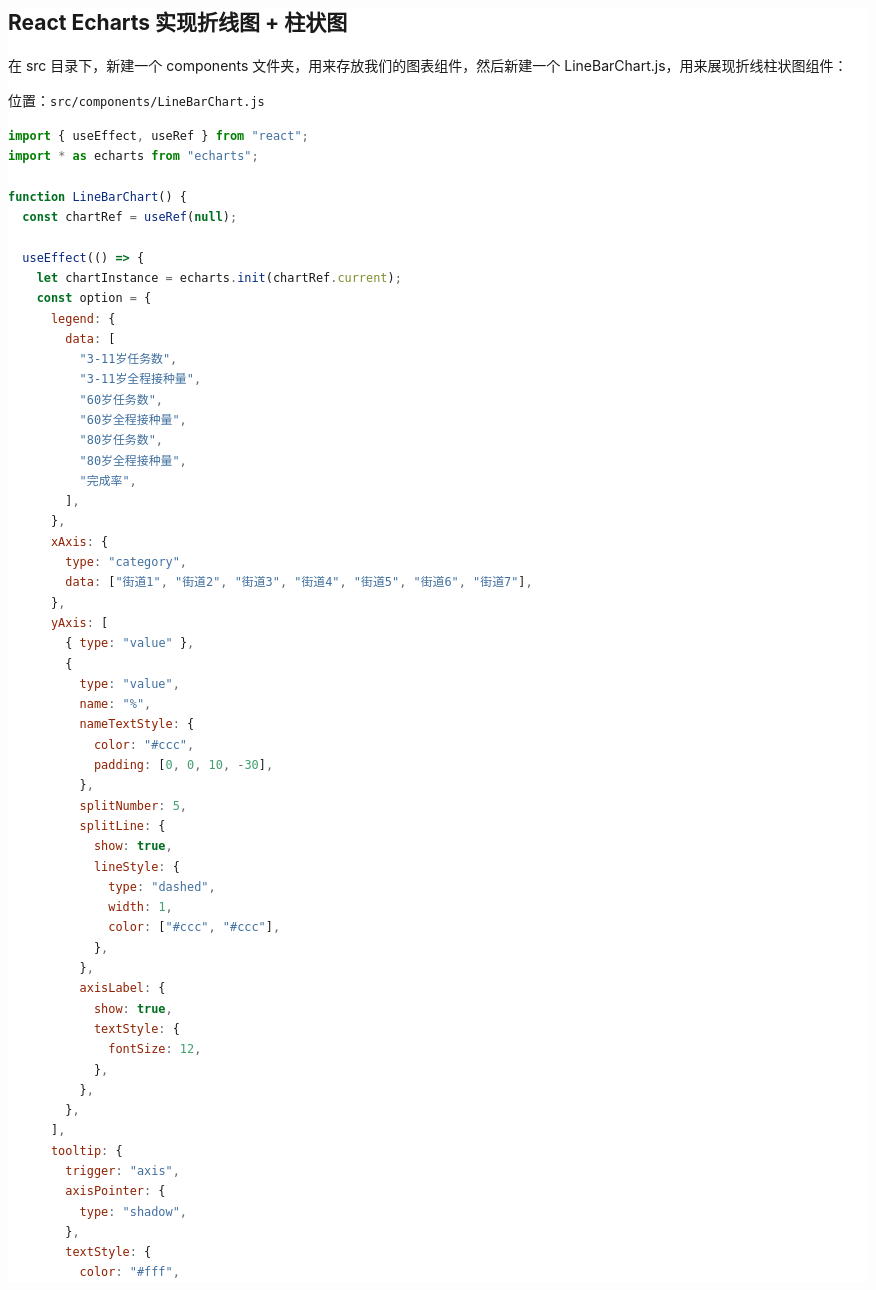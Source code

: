 ## React Echarts 实现折线图 + 柱状图

在 src 目录下，新建一个 components 文件夹，用来存放我们的图表组件，然后新建一个 LineBarChart.js，用来展现折线柱状图组件：

位置：`src/components/LineBarChart.js`

```js
import { useEffect, useRef } from "react";
import * as echarts from "echarts";

function LineBarChart() {
  const chartRef = useRef(null);

  useEffect(() => {
    let chartInstance = echarts.init(chartRef.current);
    const option = {
      legend: {
        data: [
          "3-11岁任务数",
          "3-11岁全程接种量",
          "60岁任务数",
          "60岁全程接种量",
          "80岁任务数",
          "80岁全程接种量",
          "完成率",
        ],
      },
      xAxis: {
        type: "category",
        data: ["街道1", "街道2", "街道3", "街道4", "街道5", "街道6", "街道7"],
      },
      yAxis: [
        { type: "value" },
        {
          type: "value",
          name: "%",
          nameTextStyle: {
            color: "#ccc",
            padding: [0, 0, 10, -30],
          },
          splitNumber: 5,
          splitLine: {
            show: true,
            lineStyle: {
              type: "dashed",
              width: 1,
              color: ["#ccc", "#ccc"],
            },
          },
          axisLabel: {
            show: true,
            textStyle: {
              fontSize: 12,
            },
          },
        },
      ],
      tooltip: {
        trigger: "axis",
        axisPointer: {
          type: "shadow",
        },
        textStyle: {
          color: "#fff",
```
